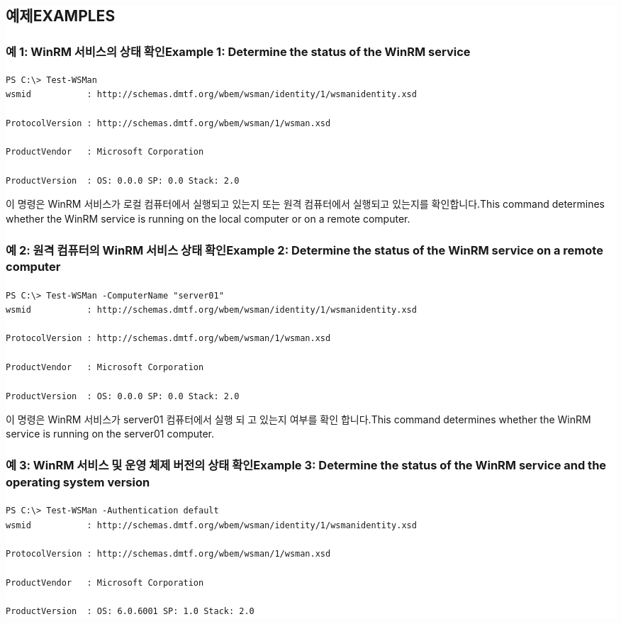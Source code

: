 ## <span data-ttu-id="a2559-110">예제</span><span class="sxs-lookup"><span data-stu-id="a2559-110">EXAMPLES</span></span>

### <span data-ttu-id="a2559-111">예 1: WinRM 서비스의 상태 확인</span><span class="sxs-lookup"><span data-stu-id="a2559-111">Example 1: Determine the status of the WinRM service</span></span>

```
PS C:\> Test-WSMan
wsmid           : http://schemas.dmtf.org/wbem/wsman/identity/1/wsmanidentity.xsd

ProtocolVersion : http://schemas.dmtf.org/wbem/wsman/1/wsman.xsd

ProductVendor   : Microsoft Corporation

ProductVersion  : OS: 0.0.0 SP: 0.0 Stack: 2.0
```

<span data-ttu-id="a2559-112">이 명령은 WinRM 서비스가 로컬 컴퓨터에서 실행되고 있는지 또는 원격 컴퓨터에서 실행되고 있는지를 확인합니다.</span><span class="sxs-lookup"><span data-stu-id="a2559-112">This command determines whether the WinRM service is running on the local computer or on a remote computer.</span></span>

### <span data-ttu-id="a2559-113">예 2: 원격 컴퓨터의 WinRM 서비스 상태 확인</span><span class="sxs-lookup"><span data-stu-id="a2559-113">Example 2: Determine the status of the WinRM service on a remote computer</span></span>

```
PS C:\> Test-WSMan -ComputerName "server01"
wsmid           : http://schemas.dmtf.org/wbem/wsman/identity/1/wsmanidentity.xsd

ProtocolVersion : http://schemas.dmtf.org/wbem/wsman/1/wsman.xsd

ProductVendor   : Microsoft Corporation

ProductVersion  : OS: 0.0.0 SP: 0.0 Stack: 2.0
```

<span data-ttu-id="a2559-114">이 명령은 WinRM 서비스가 server01 컴퓨터에서 실행 되 고 있는지 여부를 확인 합니다.</span><span class="sxs-lookup"><span data-stu-id="a2559-114">This command determines whether the WinRM service is running on the server01 computer.</span></span>

### <span data-ttu-id="a2559-115">예 3: WinRM 서비스 및 운영 체제 버전의 상태 확인</span><span class="sxs-lookup"><span data-stu-id="a2559-115">Example 3: Determine the status of the WinRM service and the operating system version</span></span>

```
PS C:\> Test-WSMan -Authentication default
wsmid           : http://schemas.dmtf.org/wbem/wsman/identity/1/wsmanidentity.xsd

ProtocolVersion : http://schemas.dmtf.org/wbem/wsman/1/wsman.xsd

ProductVendor   : Microsoft Corporation

ProductVersion  : OS: 6.0.6001 SP: 1.0 Stack: 2.0
```
